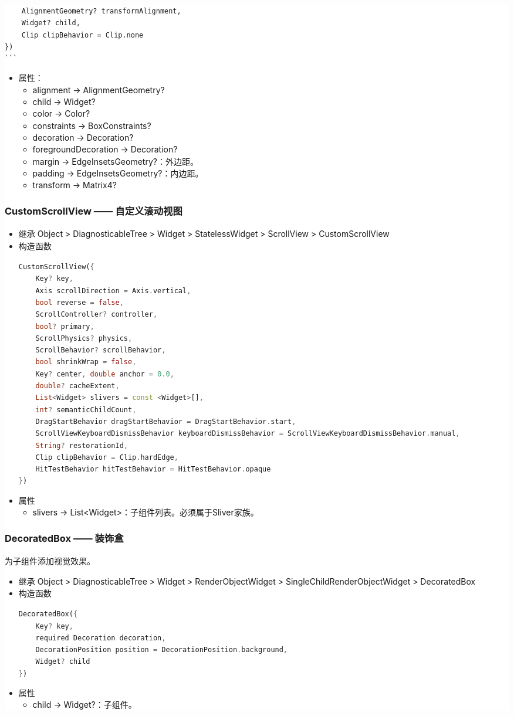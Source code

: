 		AlignmentGeometry? transformAlignment,
		Widget? child,
		Clip clipBehavior = Clip.none
	})
	```
* 属性：
	* alignment → AlignmentGeometry?
	* child → Widget?
	* color → Color?
	* constraints → BoxConstraints?
	* decoration → Decoration?
	* foregroundDecoration → Decoration?
	* margin → EdgeInsetsGeometry?：外边距。
	* padding → EdgeInsetsGeometry?：内边距。
	* transform → Matrix4?

### CustomScrollView —— 自定义滚动视图

* 继承
	Object > DiagnosticableTree > Widget > StatelessWidget > ScrollView > CustomScrollView
* 构造函数
	```dart
	CustomScrollView({
		Key? key,
		Axis scrollDirection = Axis.vertical,
		bool reverse = false,
		ScrollController? controller,
		bool? primary,
		ScrollPhysics? physics,
		ScrollBehavior? scrollBehavior,
		bool shrinkWrap = false,
		Key? center, double anchor = 0.0,
		double? cacheExtent,
		List<Widget> slivers = const <Widget>[],
		int? semanticChildCount,
		DragStartBehavior dragStartBehavior = DragStartBehavior.start,
		ScrollViewKeyboardDismissBehavior keyboardDismissBehavior = ScrollViewKeyboardDismissBehavior.manual,
		String? restorationId,
		Clip clipBehavior = Clip.hardEdge,
		HitTestBehavior hitTestBehavior = HitTestBehavior.opaque
	})
	```
* 属性
	* slivers → List\<Widget>：子组件列表。必须属于Sliver家族。

### DecoratedBox —— 装饰盒

为子组件添加视觉效果。

* 继承
	Object > DiagnosticableTree > Widget > RenderObjectWidget > SingleChildRenderObjectWidget > DecoratedBox
* 构造函数
	```dart
	DecoratedBox({
		Key? key,
		required Decoration decoration,
		DecorationPosition position = DecorationPosition.background,
		Widget? child
	})
	```
* 属性
	* child → Widget?：子组件。